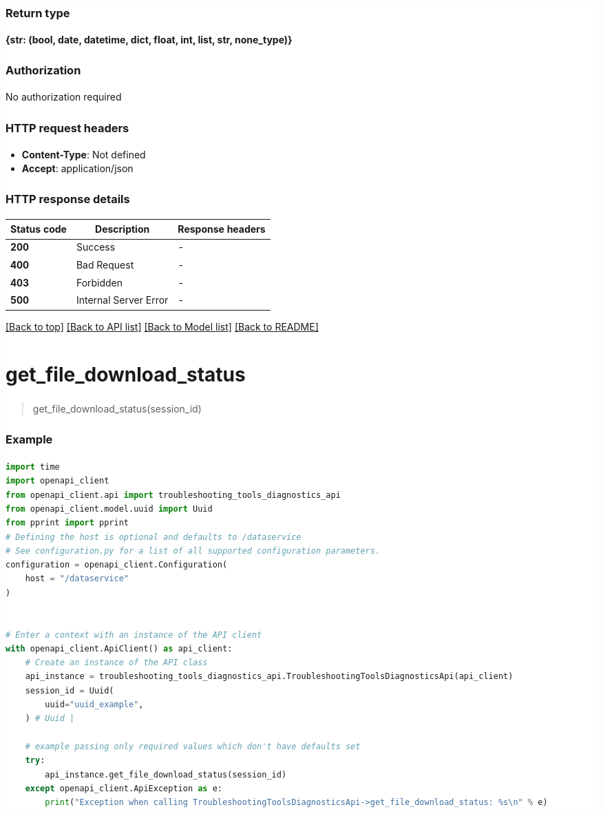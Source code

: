 ### Return type

**{str: (bool, date, datetime, dict, float, int, list, str, none_type)}**

### Authorization

No authorization required

### HTTP request headers

 - **Content-Type**: Not defined
 - **Accept**: application/json


### HTTP response details

| Status code | Description | Response headers |
|-------------|-------------|------------------|
**200** | Success |  -  |
**400** | Bad Request |  -  |
**403** | Forbidden |  -  |
**500** | Internal Server Error |  -  |

[[Back to top]](#) [[Back to API list]](../README.md#documentation-for-api-endpoints) [[Back to Model list]](../README.md#documentation-for-models) [[Back to README]](../README.md)

# **get_file_download_status**
> get_file_download_status(session_id)



### Example


```python
import time
import openapi_client
from openapi_client.api import troubleshooting_tools_diagnostics_api
from openapi_client.model.uuid import Uuid
from pprint import pprint
# Defining the host is optional and defaults to /dataservice
# See configuration.py for a list of all supported configuration parameters.
configuration = openapi_client.Configuration(
    host = "/dataservice"
)


# Enter a context with an instance of the API client
with openapi_client.ApiClient() as api_client:
    # Create an instance of the API class
    api_instance = troubleshooting_tools_diagnostics_api.TroubleshootingToolsDiagnosticsApi(api_client)
    session_id = Uuid(
        uuid="uuid_example",
    ) # Uuid | 

    # example passing only required values which don't have defaults set
    try:
        api_instance.get_file_download_status(session_id)
    except openapi_client.ApiException as e:
        print("Exception when calling TroubleshootingToolsDiagnosticsApi->get_file_download_status: %s\n" % e)
```
